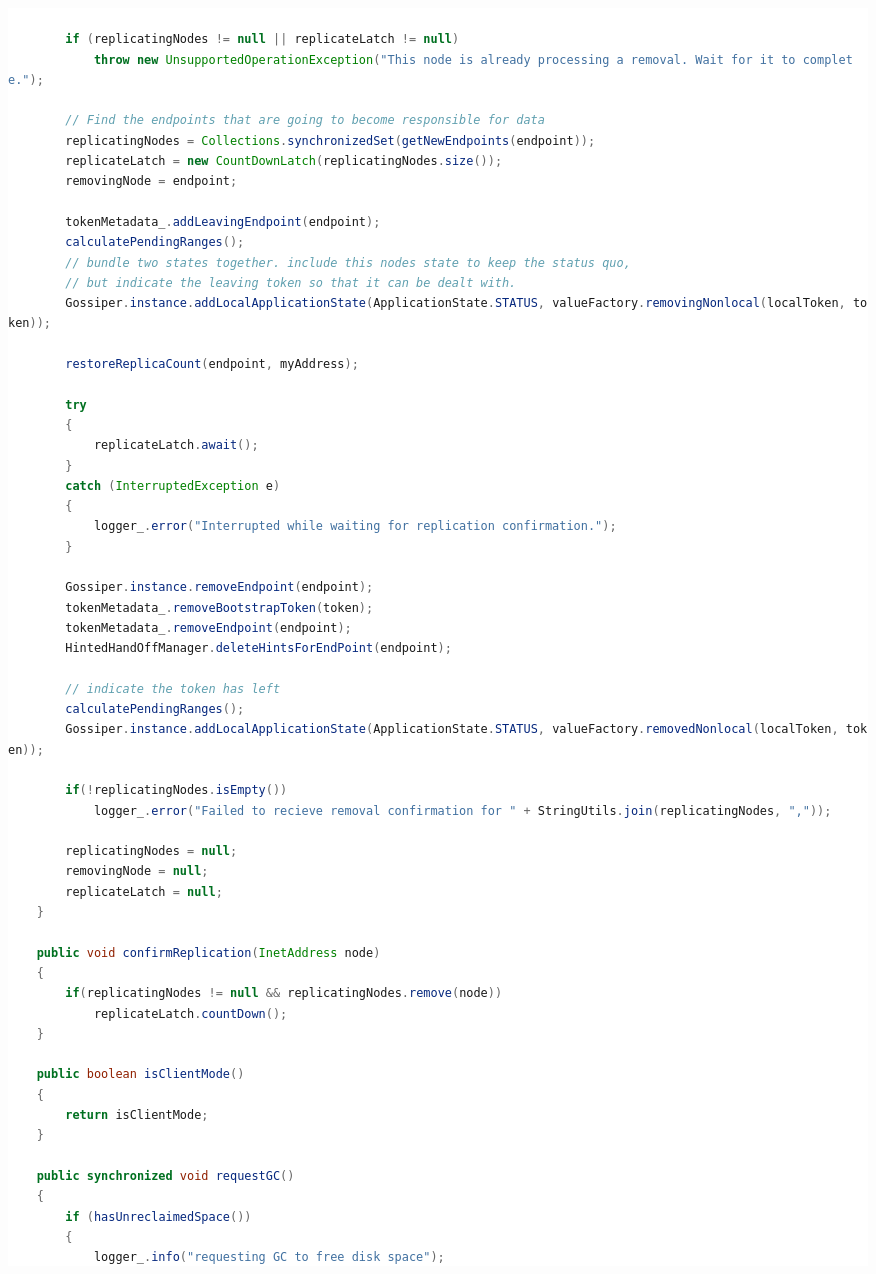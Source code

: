 ```java

        if (replicatingNodes != null || replicateLatch != null)
            throw new UnsupportedOperationException("This node is already processing a removal. Wait for it to complete.");

        // Find the endpoints that are going to become responsible for data
        replicatingNodes = Collections.synchronizedSet(getNewEndpoints(endpoint));
        replicateLatch = new CountDownLatch(replicatingNodes.size());
        removingNode = endpoint;

        tokenMetadata_.addLeavingEndpoint(endpoint);
        calculatePendingRanges();
        // bundle two states together. include this nodes state to keep the status quo, 
        // but indicate the leaving token so that it can be dealt with.
        Gossiper.instance.addLocalApplicationState(ApplicationState.STATUS, valueFactory.removingNonlocal(localToken, token));

        restoreReplicaCount(endpoint, myAddress);

        try
        {
            replicateLatch.await();
        }
        catch (InterruptedException e)
        {
            logger_.error("Interrupted while waiting for replication confirmation.");
        }

        Gossiper.instance.removeEndpoint(endpoint);
        tokenMetadata_.removeBootstrapToken(token);
        tokenMetadata_.removeEndpoint(endpoint);
        HintedHandOffManager.deleteHintsForEndPoint(endpoint);

        // indicate the token has left
        calculatePendingRanges();
        Gossiper.instance.addLocalApplicationState(ApplicationState.STATUS, valueFactory.removedNonlocal(localToken, token));

        if(!replicatingNodes.isEmpty())
            logger_.error("Failed to recieve removal confirmation for " + StringUtils.join(replicatingNodes, ","));

        replicatingNodes = null;
        removingNode = null;
        replicateLatch = null;
    }

    public void confirmReplication(InetAddress node)
    {
        if(replicatingNodes != null && replicatingNodes.remove(node))
            replicateLatch.countDown();
    }

    public boolean isClientMode()
    {
        return isClientMode;
    }

    public synchronized void requestGC()
    {
        if (hasUnreclaimedSpace())
        {
            logger_.info("requesting GC to free disk space");
```